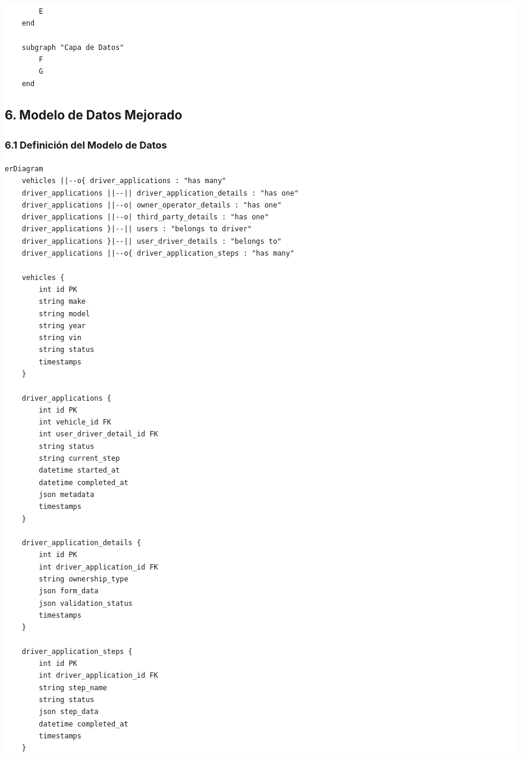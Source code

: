 ```mermaid
        E
    end
    
    subgraph "Capa de Datos"
        F
        G
    end
```

## 6. Modelo de Datos Mejorado

### 6.1 Definición del Modelo de Datos

```mermaid
erDiagram
    vehicles ||--o{ driver_applications : "has many"
    driver_applications ||--|| driver_application_details : "has one"
    driver_applications ||--o| owner_operator_details : "has one"
    driver_applications ||--o| third_party_details : "has one"
    driver_applications }|--|| users : "belongs to driver"
    driver_applications }|--|| user_driver_details : "belongs to"
    driver_applications ||--o{ driver_application_steps : "has many"
    
    vehicles {
        int id PK
        string make
        string model
        string year
        string vin
        string status
        timestamps
    }
    
    driver_applications {
        int id PK
        int vehicle_id FK
        int user_driver_detail_id FK
        string status
        string current_step
        datetime started_at
        datetime completed_at
        json metadata
        timestamps
    }
    
    driver_application_details {
        int id PK
        int driver_application_id FK
        string ownership_type
        json form_data
        json validation_status
        timestamps
    }
    
    driver_application_steps {
        int id PK
        int driver_application_id FK
        string step_name
        string status
        json step_data
        datetime completed_at
        timestamps
    }
```